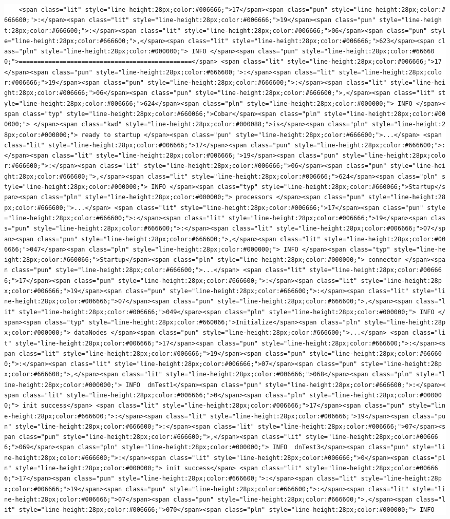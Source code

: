 		<span class="lit" style="line-height:28px;color:#006666;">17</span><span class="pun" style="line-height:28px;color:#666600;">:</span><span class="lit" style="line-height:28px;color:#006666;">19</span><span class="pun" style="line-height:28px;color:#666600;">:</span><span class="lit" style="line-height:28px;color:#006666;">06</span><span class="pun" style="line-height:28px;color:#666600;">,</span><span class="lit" style="line-height:28px;color:#006666;">623</span><span class="pln" style="line-height:28px;color:#000000;"> INFO </span><span class="pun" style="line-height:28px;color:#666600;">===============================================</span> <span class="lit" style="line-height:28px;color:#006666;">17</span><span class="pun" style="line-height:28px;color:#666600;">:</span><span class="lit" style="line-height:28px;color:#006666;">19</span><span class="pun" style="line-height:28px;color:#666600;">:</span><span class="lit" style="line-height:28px;color:#006666;">06</span><span class="pun" style="line-height:28px;color:#666600;">,</span><span class="lit" style="line-height:28px;color:#006666;">624</span><span class="pln" style="line-height:28px;color:#000000;"> INFO </span><span class="typ" style="line-height:28px;color:#660066;">Cobar</span><span class="pln" style="line-height:28px;color:#000000;"> </span><span class="kwd" style="line-height:28px;color:#000088;">is</span><span class="pln" style="line-height:28px;color:#000000;"> ready to startup </span><span class="pun" style="line-height:28px;color:#666600;">...</span> <span class="lit" style="line-height:28px;color:#006666;">17</span><span class="pun" style="line-height:28px;color:#666600;">:</span><span class="lit" style="line-height:28px;color:#006666;">19</span><span class="pun" style="line-height:28px;color:#666600;">:</span><span class="lit" style="line-height:28px;color:#006666;">06</span><span class="pun" style="line-height:28px;color:#666600;">,</span><span class="lit" style="line-height:28px;color:#006666;">624</span><span class="pln" style="line-height:28px;color:#000000;"> INFO </span><span class="typ" style="line-height:28px;color:#660066;">Startup</span><span class="pln" style="line-height:28px;color:#000000;"> processors </span><span class="pun" style="line-height:28px;color:#666600;">...</span> <span class="lit" style="line-height:28px;color:#006666;">17</span><span class="pun" style="line-height:28px;color:#666600;">:</span><span class="lit" style="line-height:28px;color:#006666;">19</span><span class="pun" style="line-height:28px;color:#666600;">:</span><span class="lit" style="line-height:28px;color:#006666;">07</span><span class="pun" style="line-height:28px;color:#666600;">,</span><span class="lit" style="line-height:28px;color:#006666;">047</span><span class="pln" style="line-height:28px;color:#000000;"> INFO </span><span class="typ" style="line-height:28px;color:#660066;">Startup</span><span class="pln" style="line-height:28px;color:#000000;"> connector </span><span class="pun" style="line-height:28px;color:#666600;">...</span> <span class="lit" style="line-height:28px;color:#006666;">17</span><span class="pun" style="line-height:28px;color:#666600;">:</span><span class="lit" style="line-height:28px;color:#006666;">19</span><span class="pun" style="line-height:28px;color:#666600;">:</span><span class="lit" style="line-height:28px;color:#006666;">07</span><span class="pun" style="line-height:28px;color:#666600;">,</span><span class="lit" style="line-height:28px;color:#006666;">049</span><span class="pln" style="line-height:28px;color:#000000;"> INFO </span><span class="typ" style="line-height:28px;color:#660066;">Initialize</span><span class="pln" style="line-height:28px;color:#000000;"> dataNodes </span><span class="pun" style="line-height:28px;color:#666600;">...</span> <span class="lit" style="line-height:28px;color:#006666;">17</span><span class="pun" style="line-height:28px;color:#666600;">:</span><span class="lit" style="line-height:28px;color:#006666;">19</span><span class="pun" style="line-height:28px;color:#666600;">:</span><span class="lit" style="line-height:28px;color:#006666;">07</span><span class="pun" style="line-height:28px;color:#666600;">,</span><span class="lit" style="line-height:28px;color:#006666;">068</span><span class="pln" style="line-height:28px;color:#000000;"> INFO  dnTest1</span><span class="pun" style="line-height:28px;color:#666600;">:</span><span class="lit" style="line-height:28px;color:#006666;">0</span><span class="pln" style="line-height:28px;color:#000000;"> init success</span> <span class="lit" style="line-height:28px;color:#006666;">17</span><span class="pun" style="line-height:28px;color:#666600;">:</span><span class="lit" style="line-height:28px;color:#006666;">19</span><span class="pun" style="line-height:28px;color:#666600;">:</span><span class="lit" style="line-height:28px;color:#006666;">07</span><span class="pun" style="line-height:28px;color:#666600;">,</span><span class="lit" style="line-height:28px;color:#006666;">069</span><span class="pln" style="line-height:28px;color:#000000;"> INFO  dnTest3</span><span class="pun" style="line-height:28px;color:#666600;">:</span><span class="lit" style="line-height:28px;color:#006666;">0</span><span class="pln" style="line-height:28px;color:#000000;"> init success</span> <span class="lit" style="line-height:28px;color:#006666;">17</span><span class="pun" style="line-height:28px;color:#666600;">:</span><span class="lit" style="line-height:28px;color:#006666;">19</span><span class="pun" style="line-height:28px;color:#666600;">:</span><span class="lit" style="line-height:28px;color:#006666;">07</span><span class="pun" style="line-height:28px;color:#666600;">,</span><span class="lit" style="line-height:28px;color:#006666;">070</span><span class="pln" style="line-height:28px;color:#000000;"> INFO